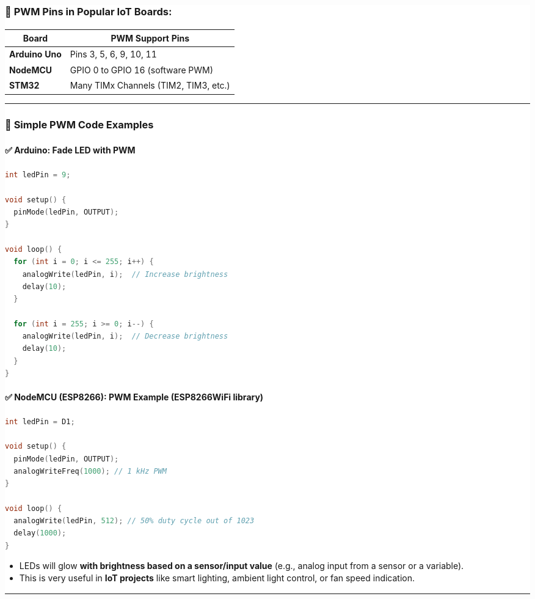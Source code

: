 
### 🔹 **PWM Pins in Popular IoT Boards:**

| Board           | PWM Support Pins                      |
| --------------- | ------------------------------------- |
| **Arduino Uno** | Pins 3, 5, 6, 9, 10, 11               |
| **NodeMCU**     | GPIO 0 to GPIO 16 (software PWM)      |
| **STM32**       | Many TIMx Channels (TIM2, TIM3, etc.) |

---

### 🔹 **Simple PWM Code Examples**

#### ✅ Arduino: Fade LED with PWM

```c
int ledPin = 9;

void setup() {
  pinMode(ledPin, OUTPUT);
}

void loop() {
  for (int i = 0; i <= 255; i++) {
    analogWrite(ledPin, i);  // Increase brightness
    delay(10);
  }

  for (int i = 255; i >= 0; i--) {
    analogWrite(ledPin, i);  // Decrease brightness
    delay(10);
  }
}
```

#### ✅ NodeMCU (ESP8266): PWM Example (ESP8266WiFi library)

```cpp
int ledPin = D1;

void setup() {
  pinMode(ledPin, OUTPUT);
  analogWriteFreq(1000); // 1 kHz PWM
}

void loop() {
  analogWrite(ledPin, 512); // 50% duty cycle out of 1023
  delay(1000);
}
```
* LEDs will glow **with brightness based on a sensor/input value** (e.g., analog input from a sensor or a variable).
* This is very useful in **IoT projects** like smart lighting, ambient light control, or fan speed indication.

---